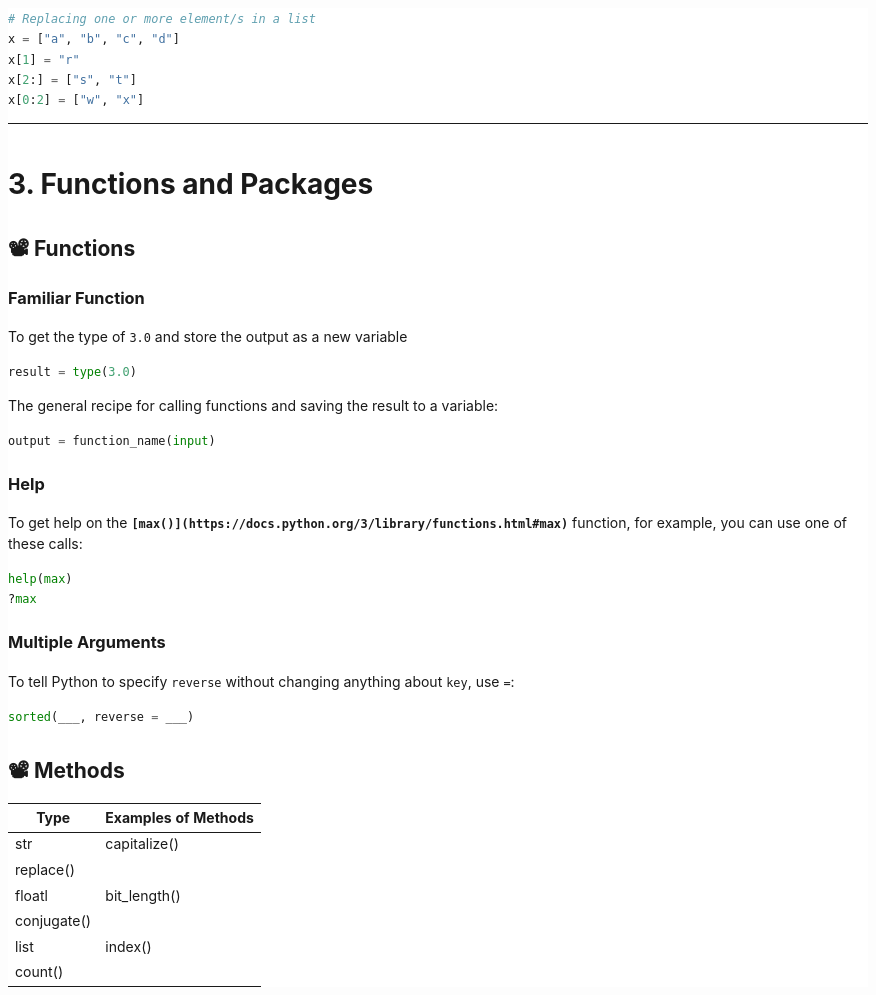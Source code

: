 ```python
# Replacing one or more element/s in a list
x = ["a", "b", "c", "d"]
x[1] = "r"
x[2:] = ["s", "t"]
x[0:2] = ["w", "x"]
```

---

# 3. Functions and Packages

## 📽️ Functions

### Familiar Function

To get the type of `3.0` and store the output as a new variable

```python
result = type(3.0)
```

The general recipe for calling functions and saving the result to a variable:

```python
output = function_name(input)
```

### Help

To get help on the **`[max()](https://docs.python.org/3/library/functions.html#max)`** function, for example, you can use one of these calls:

```python
help(max)
?max
```

### Multiple Arguments

To tell Python to specify `reverse` without changing anything about `key`, use `=`:

```python
sorted(___, reverse = ___)
```

## 📽️ Methods

| Type | Examples of Methods |
| --- | --- |
| str | capitalize()
 replace() |
| floatl | bit_length()
 conjugate() |
| list | index()
 count() |

